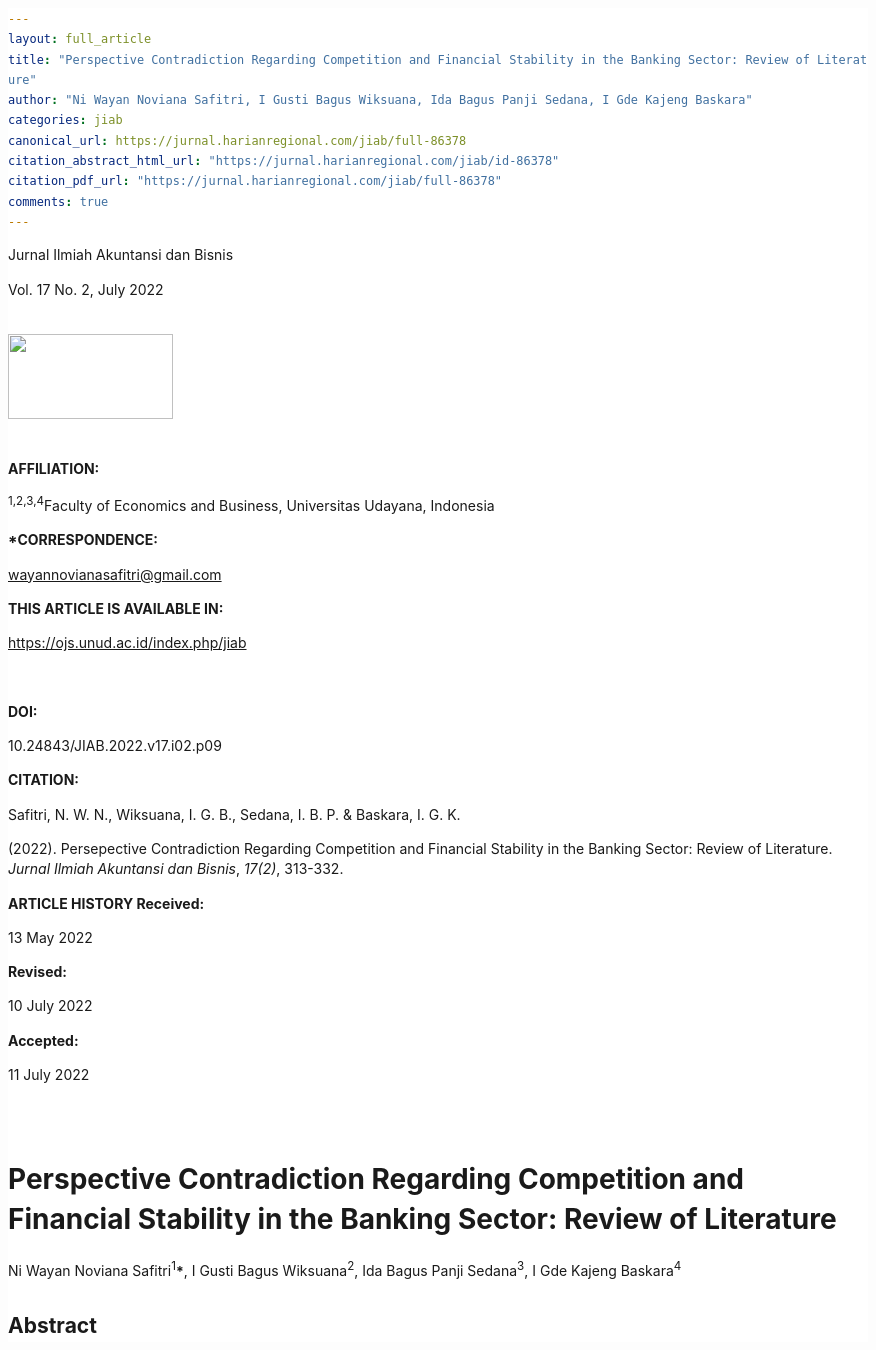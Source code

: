 ```yaml
---
layout: full_article
title: "Perspective Contradiction Regarding Competition and Financial Stability in the Banking Sector: Review of Literature"
author: "Ni Wayan Noviana Safitri, I Gusti Bagus Wiksuana, Ida Bagus Panji Sedana, I Gde Kajeng Baskara"
categories: jiab
canonical_url: https://jurnal.harianregional.com/jiab/full-86378 
citation_abstract_html_url: "https://jurnal.harianregional.com/jiab/id-86378"
citation_pdf_url: "https://jurnal.harianregional.com/jiab/full-86378"  
comments: true
---
```


<p><span class="font6">Jurnal Ilmiah Akuntansi dan Bisnis</span></p>
<div>
<p><span class="font6">Vol. 17 No. 2, July 2022</span></p>
</div><br clear="all">
<div><img src="https://jurnal.harianregional.com/media/86378-1.jpg" alt="" style="width:124pt;height:64pt;">
</div><br clear="all">
<div>
<p><span class="font3" style="font-weight:bold;">AFFILIATION:</span></p>
<p><span class="font3"><sup>1,2,3,4</sup>Faculty of Economics and Business, Universitas Udayana, Indonesia</span></p>
<p><span class="font3" style="font-weight:bold;">*CORRESPONDENCE:</span></p>
<p><a href="mailto:wayannovianasafitri@gmail.com"><span class="font2">wayannovianasafitri@gmail.com</span></a></p>
<p><span class="font3" style="font-weight:bold;">THIS ARTICLE IS AVAILABLE IN:</span></p>
<p><a href="https://ojs.unud.ac.id/index.php/jiab"><span class="font2">https://ojs.unud.ac.id/index.php/jiab</span></a></p>
</div><br clear="all">
<div>
<p><span class="font3" style="font-weight:bold;">DOI:</span></p>
<p><span class="font2">10.24843/JIAB.2022.v17.i02.p09</span></p>
<p><span class="font3" style="font-weight:bold;">CITATION:</span></p>
<p><span class="font3">Safitri, N. W. N., Wiksuana, I. G. B., Sedana, I. B. P. &amp;&nbsp;Baskara, I. G. K.</span></p>
<p><span class="font3">(2022). Persepective Contradiction Regarding Competition and Financial Stability in the Banking Sector: Review of Literature. </span><span class="font3" style="font-style:italic;">Jurnal Ilmiah Akuntansi dan Bisnis</span><span class="font3">, </span><span class="font3" style="font-style:italic;">17(2)</span><span class="font3">, 313-332.</span></p>
<p><span class="font3" style="font-weight:bold;">ARTICLE HISTORY Received:</span></p>
<p><span class="font3">13 May 2022</span></p>
<p><span class="font3" style="font-weight:bold;">Revised:</span></p>
<p><span class="font3">10 July 2022</span></p>
<p><span class="font3" style="font-weight:bold;">Accepted:</span></p>
<p><span class="font3">11 July 2022</span></p>
</div><br clear="all"><a name="caption1"></a>
<h1><a name="bookmark0"></a><span class="font7" style="font-weight:bold;"><a name="bookmark1"></a>Perspective Contradiction Regarding Competition and Financial Stability in the Banking Sector: Review of Literature</span></h1>
<p><span class="font5">Ni Wayan Noviana Safitri<sup>1</sup></span><span class="font5" style="font-weight:bold;">*</span><span class="font5">, I Gusti Bagus Wiksuana<sup>2</sup>, Ida Bagus Panji Sedana<sup>3</sup>, I Gde Kajeng Baskara<sup>4</sup></span></p>
<h2><a name="bookmark2"></a><span class="font6" style="font-weight:bold;"><a name="bookmark3"></a>Abstract</span></h2>